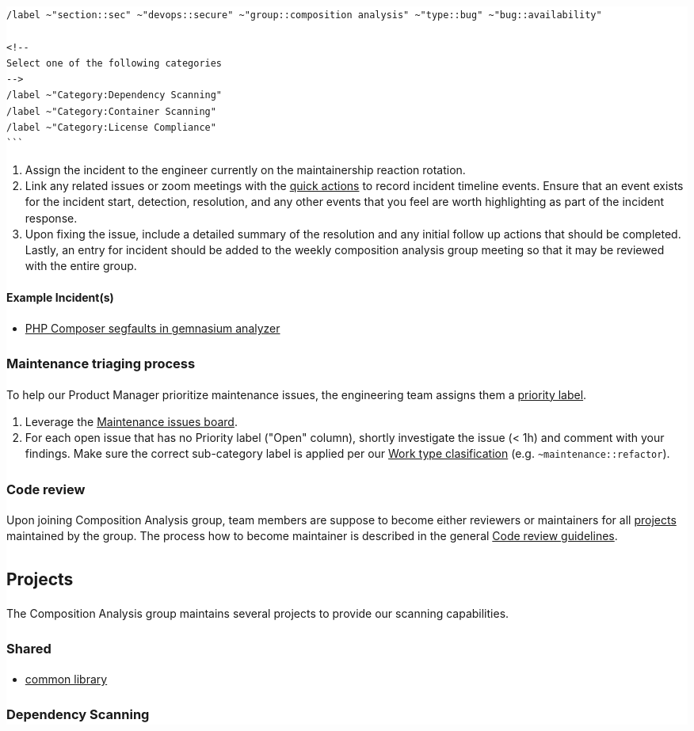     /label ~"section::sec" ~"devops::secure" ~"group::composition analysis" ~"type::bug" ~"bug::availability"

    <!--
    Select one of the following categories
    -->
    /label ~"Category:Dependency Scanning"
    /label ~"Category:Container Scanning"
    /label ~"Category:License Compliance"
    ```

1. Assign the incident to the engineer currently on the maintainership reaction rotation.
1. Link any related issues or zoom meetings with the [quick actions](https://docs.gitlab.com/ee/operations/incident_management/linked_resources.html#using-a-quick-action) to record incident timeline events. Ensure that an event exists for the incident start,
detection, resolution, and any other events that you feel are worth highlighting as part of the incident response.
1. Upon fixing the issue, include a detailed summary of the resolution and any initial follow up actions that should be completed. Lastly, an entry for incident should be added to the weekly composition analysis group meeting so that it may be reviewed with the entire group.

#### Example Incident(s)

- [PHP Composer segfaults in gemnasium analyzer](https://gitlab.com/gitlab-org/gitlab/-/issues/383299)

### Maintenance triaging process

To help our Product Manager prioritize maintenance issues, the engineering team assigns them a [priority label](/handbook/engineering/infrastructure/engineering-productivity/issue-triage/#priority).

1. Leverage the [Maintenance issues board](https://gitlab.com/groups/gitlab-org/-/boards/2168528?label_name[]=group%3A%3Acomposition%20analysis&label_name[]=type%3A%3Amaintenance).
1. For each open issue that has no Priority label ("Open" column), shortly investigate the issue (< 1h) and comment with your findings. Make sure the correct sub-category label is applied per our [Work type clasification](/handbook/engineering/metrics/#work-type-classification) (e.g. `~maintenance::refactor`).

### Code review

Upon joining Composition Analysis group, team members are suppose to become either reviewers or maintainers for all [projects](#projects) maintained by the group. The process how to become maintainer is described in the general [Code review guidelines](/handbook/engineering/workflow/code-review/#how-to-become-a-project-maintainer).

## Projects

The Composition Analysis group maintains several projects to provide our scanning capabilities.

### Shared

- [common library](https://gitlab.com/gitlab-org/security-products/analyzers/common)

### Dependency Scanning
